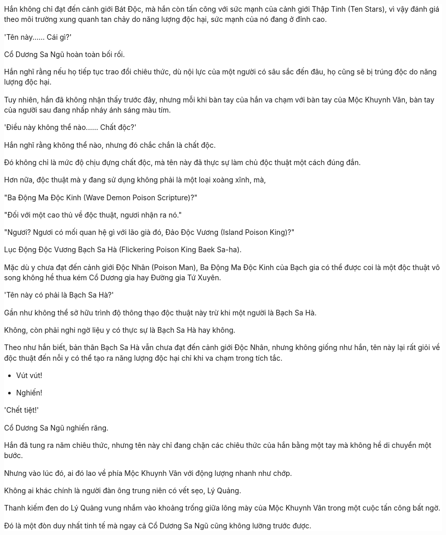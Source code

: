 Hắn không chỉ đạt đến cảnh giới Bát Độc, mà hắn còn tấn công với sức mạnh của cảnh giới Thập Tinh (Ten Stars), vì vậy đánh giá theo môi trường xung quanh tan chảy do năng lượng độc hại, sức mạnh của nó đang ở đỉnh cao.

'Tên này...... Cái gì?'

Cổ Dương Sa Ngũ hoàn toàn bối rối.

Hắn nghĩ rằng nếu họ tiếp tục trao đổi chiêu thức, dù nội lực của một người có sâu sắc đến đâu, họ cũng sẽ bị trúng độc do năng lượng độc hại.

Tuy nhiên, hắn đã không nhận thấy trước đây, nhưng mỗi khi bàn tay của hắn va chạm với bàn tay của Mộc Khuynh Vân, bàn tay của người sau đang nhấp nháy ánh sáng màu tím.

'Điều này không thể nào...... Chất độc?'

Hắn nghĩ rằng không thể nào, nhưng đó chắc chắn là chất độc.

Đó không chỉ là mức độ chịu đựng chất độc, mà tên này đã thực sự làm chủ độc thuật một cách đúng đắn.

Hơn nữa, độc thuật mà y đang sử dụng không phải là một loại xoàng xĩnh, mà,

"Ba Động Ma Độc Kinh (Wave Demon Poison Scripture)?"

"Đối với một cao thủ về độc thuật, ngươi nhận ra nó."

"Ngươi? Ngươi có mối quan hệ gì với lão già đó, Đảo Độc Vương (Island Poison King)?"

Lục Động Độc Vương Bạch Sa Hà (Flickering Poison King Baek Sa-ha).

Mặc dù y chưa đạt đến cảnh giới Độc Nhân (Poison Man), Ba Động Ma Độc Kinh của Bạch gia có thể được coi là một độc thuật vô song không hề thua kém Cổ Dương gia hay Đường gia Tứ Xuyên.

'Tên này có phải là Bạch Sa Hà?'

Gần như không thể sở hữu trình độ thông thạo độc thuật này trừ khi một người là Bạch Sa Hà.

Không, còn phải nghi ngờ liệu y có thực sự là Bạch Sa Hà hay không.

Theo như hắn biết, bản thân Bạch Sa Hà vẫn chưa đạt đến cảnh giới Độc Nhân, nhưng không giống như hắn, tên này lại rất giỏi về độc thuật đến nỗi y có thể tạo ra năng lượng độc hại chỉ khi va chạm trong tích tắc.

- Vút vút!

- Nghiến!

'Chết tiệt!'

Cổ Dương Sa Ngũ nghiến răng.

Hắn đã tung ra năm chiêu thức, nhưng tên này chỉ đang chặn các chiêu thức của hắn bằng một tay mà không hề di chuyển một bước.

Nhưng vào lúc đó, ai đó lao về phía Mộc Khuynh Vân với động lượng nhanh như chớp.

Không ai khác chính là người đàn ông trung niên có vết sẹo, Lý Quảng.

Thanh kiếm đen do Lý Quảng vung nhắm vào khoảng trống giữa lông mày của Mộc Khuynh Vân trong một cuộc tấn công bất ngờ.

Đó là một đòn duy nhất tinh tế mà ngay cả Cổ Dương Sa Ngũ cũng không lường trước được.
